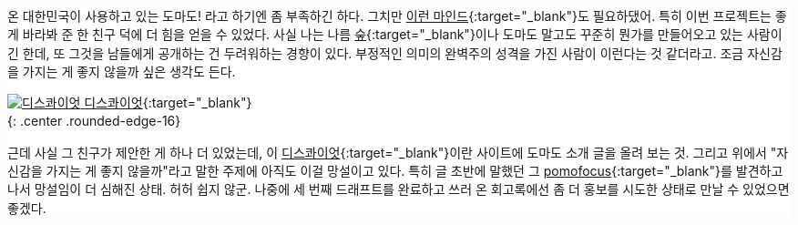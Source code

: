 온 대한민국이 사용하고 있는 도마도! 라고 하기엔 좀 부족하긴 하다. 그치만 [이런 마인드](https://twitter.com/pits_verse/status/1643289641142087680){:target="_blank"}도 필요하댔어. 특히 이번 프로젝트는 좋게 바라봐 준 한 친구 덕에 더 힘을 얻을 수 있었다. 사실 나는 나름 [숲](/memoir/2023/09/09/memoir-soup-1.html){:target="_blank"}이나 도마도 말고도 꾸준히 뭔가를 만들어오고 있는 사람이긴 한데, 또 그것을 남들에게 공개하는 건 두려워하는 경향이 있다. 부정적인 의미의 완벽주의 성격을 가진 사람이 이런다는 것 같더라고. 조금 자신감을 가지는 게 좋지 않을까 싶은 생각도 든다.

[![디스콰이엇](https://i.postimg.cc/JzghvZ40/disquiet.png)
디스콰이엇](https://disquiet.io){:target="_blank"}  
{: .center .rounded-edge-16}

근데 사실 그 친구가 제안한 게 하나 더 있었는데, 이 [디스콰이엇](https://disquiet.io){:target="_blank"}이란 사이트에 도마도 소개 글을 올려 보는 것. 그리고 위에서 "자신감을 가지는 게 좋지 않을까"라고 말한 주제에 아직도 이걸 망설이고 있다. 특히 글 초반에 말했던 그 [pomofocus](https://pomofocus.io/){:target="_blank"}를 발견하고 나서 망설임이 더 심해진 상태. 허허 쉽지 않군. 나중에 세 번째 드래프트를 완료하고 쓰러 온 회고록에선 좀 더 홍보를 시도한 상태로 만날 수 있었으면 좋겠다.
